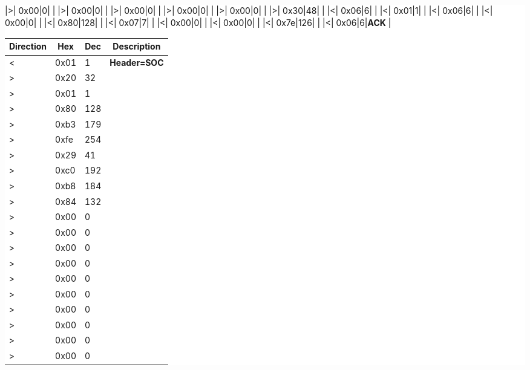 |>| 0x00|0| |
|>| 0x00|0| |
|>| 0x00|0| |
|>| 0x00|0| |
|>| 0x00|0| |
|>| 0x30|48| |
|<| 0x06|6| |
|<| 0x01|1| |
|<| 0x06|6| |
|<| 0x00|0| |
|<| 0x80|128| |
|<| 0x07|7| |
|<| 0x00|0| |
|<| 0x00|0| |
|<| 0x7e|126| |
|<| 0x06|6|__ACK__ |

|Direction|Hex|Dec|Description|
|---|---|---|---|
|<| 0x01|1|__Header=SOC__|
|>| 0x20|32| |
|>| 0x01|1| |
|>| 0x80|128| |
|>| 0xb3|179| |
|>| 0xfe|254| |
|>| 0x29|41| |
|>| 0xc0|192| |
|>| 0xb8|184| |
|>| 0x84|132| |
|>| 0x00|0| |
|>| 0x00|0| |
|>| 0x00|0| |
|>| 0x00|0| |
|>| 0x00|0| |
|>| 0x00|0| |
|>| 0x00|0| |
|>| 0x00|0| |
|>| 0x00|0| |
|>| 0x00|0| |